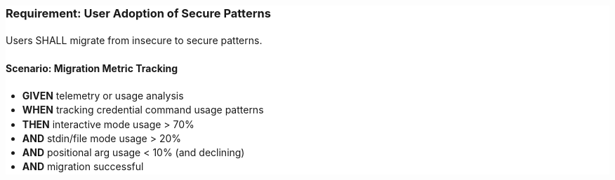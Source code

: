 ### Requirement: User Adoption of Secure Patterns
Users SHALL migrate from insecure to secure patterns.

#### Scenario: Migration Metric Tracking
- **GIVEN** telemetry or usage analysis
- **WHEN** tracking credential command usage patterns
- **THEN** interactive mode usage > 70%
- **AND** stdin/file mode usage > 20%
- **AND** positional arg usage < 10% (and declining)
- **AND** migration successful
